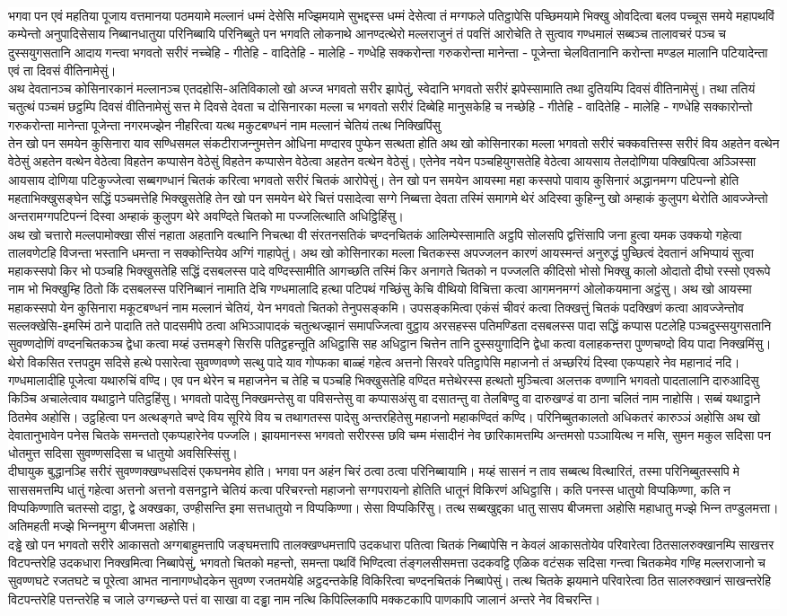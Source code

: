 भगवा पन एवं महतिया पूजाय वत्तमानया पठमयामे मल्‍लानं धम्मं देसेसि मज्झिमयामे सुभद्दस्स धम्मं देसेत्वा तं मग्गफले पतिट्ठापेसि पच्छिमयामे भिक्खु ओवदित्वा बलव पच्‍चूस समये महापथविं कम्पेन्तो अनुपादिसेसाय निब्बानधातुया परिनिब्बायि परिनिब्बुते पन भगवति लोकनाथे आनण्दत्थेरो मल्‍लराजुनं तं पवत्तिं आरोचेति ते सुत्वाव गण्धमालं सब्बञ्‍च तालावचरं पञ्‍च च दुस्सयुगसतानि आदाय गन्त्वा भगवतो सरीरं नच्‍चेहि - गीतेहि - वादितेहि - मालेहि - गण्धेहि सक्‍करोन्ता गरुकरोन्ता मानेन्ता - पूजेन्ता चेलवितानानि करोन्ता मण्डल मालानि पटियादेन्ता एवं ता दिवसं वीतिनामेसुं।  
अथ देवतानञ्‍च कोसिनारकानं मल्‍लानञ्‍च एतदहोसि-अतिविकालो खो अज्‍ज भगवतो सरीर झापेतुं, स्वेदानि भगवतो सरीरं झपेस्सामाति तथा दुतियम्पि दिवसं वीतिनामेसुं। तथा ततियं चतुत्थं पञ्‍चमं छट्ठम्पि दिवसं वीतिनामेसुं सत्त मे दिवसे देवता च दोसिनारका मल्‍ला च भगवतो सरीरं दिब्बेहि मानुसकेहि च नच्छेहि - गीतेहि - वादितेहि - मालेहि - गण्धेहि सक्‍कारोन्तो गरुकरोन्ता मानेन्ता पूजेन्ता नगरमज्झेन नीहरित्वा यत्थ मकुटबण्धनं नाम मल्‍लानं चेतियं तत्थ निक्खिपिंसु  
तेन खो पन समयेन कुसिनारा याव सण्धिसमल संकटीराजन्‍नुमत्तेन ओधिना मण्दारव पुप्फेन सत्थता होति अथ खो कोसिनारका मल्‍ला भगवतो सरीरं चक्‍कवत्तिस्स सरीरं विय अहतेन वत्थेन वेठेसुं अहतेन वत्थेन वेठेत्वा विहतेन कप्पासेन वेठेसुं विहतेन कप्पासेन वेठेत्वा अहतेन वत्थेन वेठेसुं। एतेनेव नयेन पञ्‍चहियुगसतेहि वेठेत्वा आयसाय तेलदोणिया पक्खिपित्वा अञ्‍ञिस्सा आयसाय दोणिया पटिकुज्‍जेत्वा सब्बगण्धानं चितकं करित्वा भगवतो सरीरं चितकं आरोपेसुं। तेन खो पन समयेन आयस्मा महा कस्सपो पावाय कुसिनारं अद्धानमग्ग पटिपन्‍नो होति महताभिक्खुसङ्घेन सद्धिं पञ्‍चमत्तेहि भिक्खुसतेहि तेन खो पन समयेन थेरे चित्तं पसादेत्वा सग्गे निब्बत्ता देवता तस्मिं समागमे थेरं अदिस्वा कुहिन्‍नु खो अम्हाकं कुलुपग थेरोति आवज्‍जेन्तो अन्तरामग्गपटिपन्‍नं दिस्वा अम्हाकं कुलुपग थेरे अवण्दिते चितको मा पज्‍जलित्थाति अधिट्ठिहिंसु।  
अथ खो चत्तारो मल्‍लपामोक्खा सीसं नहाता अहतानि वत्थानि निचत्था वी संरतनसतिकं चण्दनचितकं आलिम्पेस्सामाति अट्ठपि सोलसपि द्वत्तिंसापि जना हुत्वा यमक उक्‍कयो गहेत्वा तालवणेटहि विजन्ता भस्तानि धमन्ता न सक्‍कोन्तियेव अग्गिं गाहापेतुं। अथ खो कोसिनारका मल्‍ला चितकस्स अपज्‍जलन कारणं आयस्मन्तं अनुरुद्धं पुच्छित्वं देवतानं अभिप्पायं सुत्वा महाकस्सपो किर भो पञ्‍चहि भिक्खुसतेहि सद्धिं दसबलस्स पादे वण्दिस्सामीति आगच्छति तस्मिं किर अनागते चितको न पज्‍जलति कीदिसो भोसो भिक्खु कालो ओदातो दीघो रस्सो एवरूपे नाम भो भिक्खुम्हि ठितो किं दसबलस्स परिनिब्बानं नामाति देचि गण्धमालादि हत्था पटिपथं गच्छिंसु केचि वीथियो विचित्ता कत्वा आगमनमग्गं ओलोकयमाना अट्ठंसु। अथ खो आयस्मा महाकस्सपो येन कुसिनारा मकूटबण्धनं नाम मल्‍लानं चेतियं, येन भगवतो चितको तेनुपसङ्कमि। उपसङ्कमित्वा एकंसं चीवरं कत्वा तिक्खत्तुं चितकं पदक्खिणं कत्वा आवज्‍जेन्तोव सल्‍लक्खेसि-इमस्मिं ठाने पादाति तते पादसमीपे ठत्वा अभिञ्‍ञापादकं चतुत्थज्झानं समापज्‍जित्वा वुट्ठाय अरसहस्स पतिमण्डिता दसबलस्स पादा सद्धिं कप्पास पटलेहि पञ्‍चदुस्सयुगसतानि सुवण्णदोणिं वण्दनचितकञ्‍च द्वेधा कत्वा मय्हं उत्तमङ्गे सिरसि पतिट्ठहन्तूति अधिट्ठासि सह अधिट्ठान चित्तेन तानि दुस्सयुगादिनि द्वेधा कत्वा वलाहकन्तरा पुण्णचण्दो विय पादा निक्खमिंसु।  
थेरो विकसित रत्तपदुम सदिसे हत्थे पसारेत्वा सुवण्णवण्णे सत्थु पादे याव गोप्फका बाळ्हं गहेत्व अत्तनो सिरवरे पतिट्ठापेसि महाजनो तं अच्छरियं दिस्वा एकप्पहारे नेव महानादं नदि। गण्धमालादीहि पूजेत्वा यथारुचिं वण्दि। एव पन थेरेन च महाजनेन च तेहि च पञ्‍चहि भिक्खुसतेहि वण्दित मत्तेथेरस्स हत्थतो मुञ्‍चित्वा अलत्तक वण्णानि भगवतो पादतालानि दारुआदिसु किञ्‍चि अचालेत्वाव यथाट्ठाने पतिट्ठहिंसु। भगवतो पादेसु निक्खमन्तेसु वा पविसन्तेसु वा कप्पासअंसु वा दसातन्तु वा तेलबिण्दु वा दारुखण्डं वा ठाना चलितं नाम नाहोसि। सब्बं यथाट्ठाने ठितमेव अहोसि। उट्ठहित्वा पन अत्थङ्गते चण्दे विय सूरिये विय च तथागतस्स पादेसु अन्तरहितेसु महाजनो महाकण्दितं कण्दि। परिनिब्बुतकालतो अधिकतरं कारुञ्‍ञं अहोसि अथ खो देवातानुभावेन पनेस चितके समन्ततो एकप्पहारेनेव पज्‍जलि। झायमानस्स भगवतो सरीरस्स छवि चम्म मंसादीनं नेव छारिकामत्तम्पि अन्तमसो पञ्‍ञायित्थ न मसि, सुमन मकुल सदिसा पन धोतमुत्त सदिसा सुवण्णसदिसा च धातुयो अवसिस्सिंसु।  
दीघायुक बुद्धानञ्हि सरीरं सुवण्णक्खण्धसदिसं एकघनमेव होति। भगवा पन अहंन चिरं ठत्वा ठत्वा परिनिब्बायामि। मय्हं सासनं न ताव सब्बत्थ वित्थारितं, तस्मा परिनिब्बुतस्सपि मे साससमत्तम्पि धातुं गहेत्वा अत्तनो अत्तनो वसनट्ठाने चेतियं कत्वा परिचरन्तो महाजनो सग्गपरायनो होतिति धातूनं विकिरणं अधिट्ठासि। कति पनस्स धातुयो विप्पकिण्णा, कति न विप्पकिण्णाति चतस्सो दाट्ठा, द्वे अक्खका, उण्हीसन्ति इमा सत्तधातुयो न विप्पकिण्णा। सेसा विप्पकिरिंसु। तत्थ सब्बखुद्दका धातु सासप बीजमत्ता अहोसि महाधातु मज्झे भिन्‍न तण्डुलमत्ता। अतिमहती मज्झे भिन्‍नमुग्ग बीजमत्ता अहोसि।  
दड्ढे खो पन भगवतो सरीरे आकासतो अग्गबाहुमत्तापि जङ्घमत्तापि तालक्खण्धमत्तापि उदकधारा पतित्वा चितकं निब्बापेसि न केवलं आकासतोयेव परिवारेत्वा ठितसालरुक्खानम्पि साखत्तर विटपन्तरेहि उदकधारा निक्खमित्वा निब्बापेसुं, भगवतो चितको महन्तो, समन्ता पथविं भिण्दित्वा तंङ्गलसीसमत्ता उदकवट्टि एळिक वटंसक सदिसा गन्त्वा चितकमेव गण्हि मल्‍लराजानो च सुवण्णघटे रजतघटे च पूरेत्वा आभत नानागण्धोदकेन सुवण्ण रजतमयेहि अट्ठदन्तकेहि विकिरित्वा चण्दनचितकं निब्बापेसुं। तत्थ चितके झयमाने परिवारेत्वा ठित सालरुक्खानं साखन्तरेहि विटपन्तरेहि पत्तन्तरेहि च जाले उग्गच्छन्ते पत्तं वा साखा वा दड्ढा नाम नत्थि किपिल्‍लिकापि मक्‍कटकापि पाणकापि जालानं अन्तरे नेव विचरन्ति।  